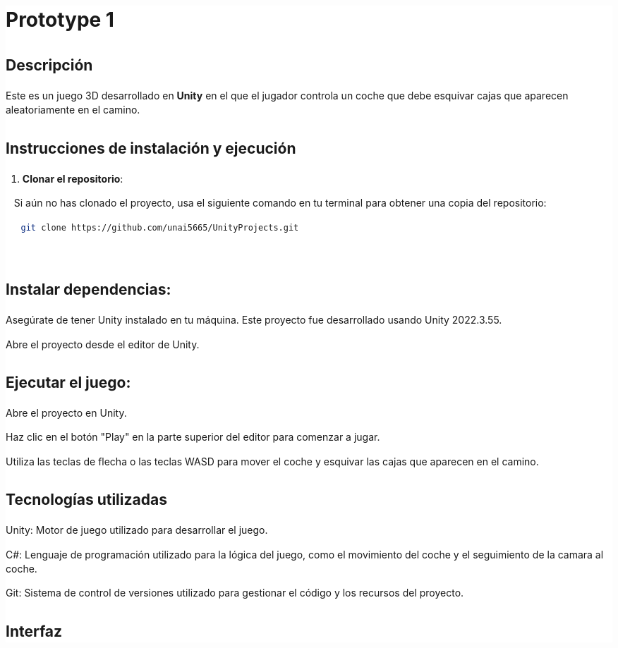 # Prototype 1

## Descripción

Este es un juego 3D desarrollado en **Unity** en el que el jugador controla un coche que debe esquivar cajas que aparecen aleatoriamente en el camino. 

## Instrucciones de instalación y ejecución

1. **Clonar el repositorio**:

   Si aún no has clonado el proyecto, usa el siguiente comando en tu terminal para obtener una copia del repositorio:
```bash
   git clone https://github.com/unai5665/UnityProjects.git
   ```
   
   

## Instalar dependencias:

Asegúrate de tener Unity instalado en tu máquina. Este proyecto fue desarrollado usando Unity 2022.3.55.

Abre el proyecto desde el editor de Unity.

## Ejecutar el juego:

Abre el proyecto en Unity.

Haz clic en el botón "Play" en la parte superior del editor para comenzar a jugar.

Utiliza las teclas de flecha o las teclas WASD para mover el coche y esquivar las cajas que aparecen en el camino.

## Tecnologías utilizadas

Unity: Motor de juego utilizado para desarrollar el juego.

C#: Lenguaje de programación utilizado para la lógica del juego, como el movimiento del coche y el seguimiento de la camara al coche.

Git: Sistema de control de versiones utilizado para gestionar el código y los recursos del proyecto.

## Interfaz